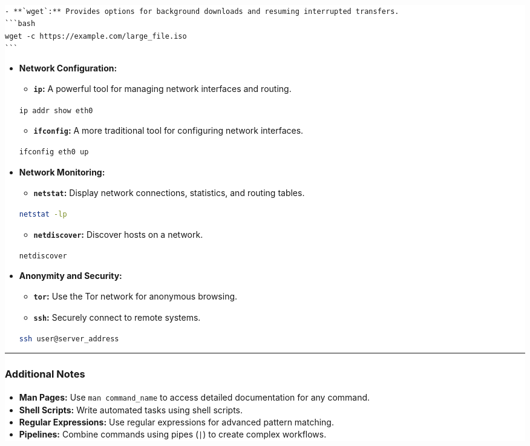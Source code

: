     - **`wget`:** Provides options for background downloads and resuming interrupted transfers.
    ```bash
    wget -c https://example.com/large_file.iso
    ```

* **Network Configuration:**
    - **`ip`:** A powerful tool for managing network interfaces and routing.
    ```bash
    ip addr show eth0
    ```

    - **`ifconfig`:** A more traditional tool for configuring network interfaces.
    ```bash
    ifconfig eth0 up
    ```

* **Network Monitoring:**
    - **`netstat`:** Display network connections, statistics, and routing tables.
    ```bash
    netstat -lp
    ```

    - **`netdiscover`:** Discover hosts on a network.
    ```bash
    netdiscover
    ```

* **Anonymity and Security:**
    - **`tor`:** Use the Tor network for anonymous browsing.

    - **`ssh`:** Securely connect to remote systems.
    ```bash
    ssh user@server_address
    ```

---

### **Additional Notes**
* **Man Pages:** Use `man command_name` to access detailed documentation for any command.
* **Shell Scripts:** Write automated tasks using shell scripts.
* **Regular Expressions:** Use regular expressions for advanced pattern matching.
* **Pipelines:** Combine commands using pipes (`|`) to create complex workflows.
